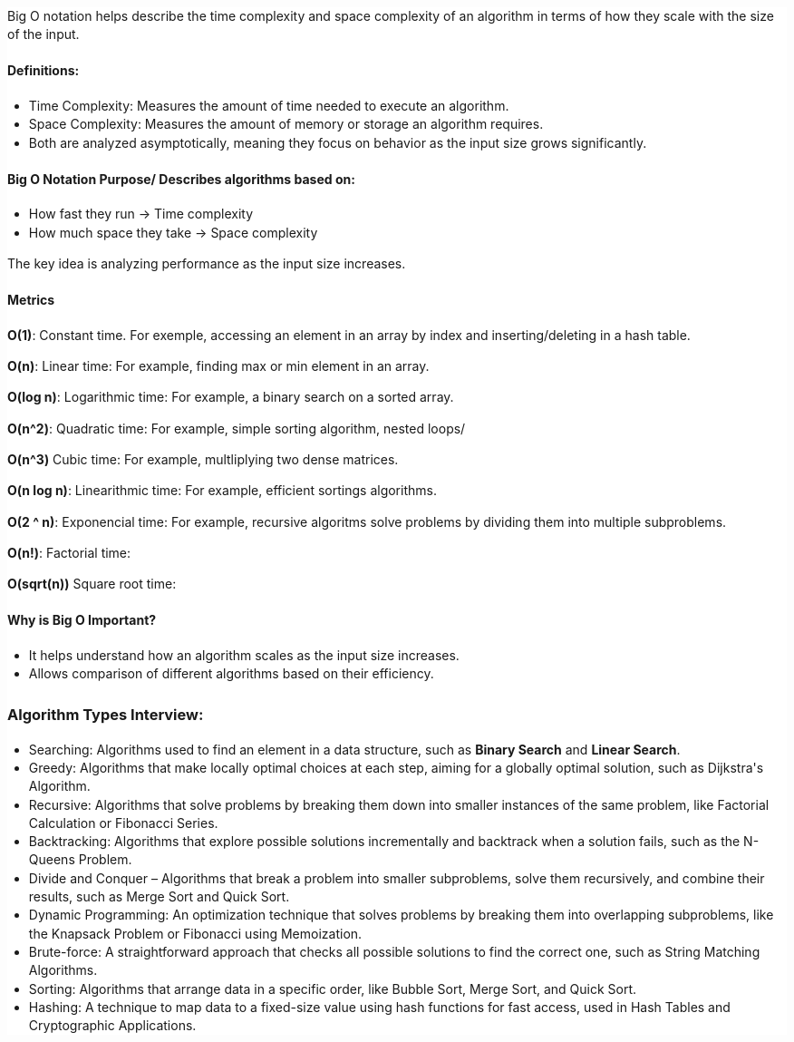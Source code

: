 Big O notation helps describe the time complexity and space complexity of an algorithm in terms of how they scale with the size of the input. 

#### Definitions:
- Time Complexity: Measures the amount of time needed to execute an algorithm.
- Space Complexity: Measures the amount of memory or storage an algorithm requires.
- Both are analyzed asymptotically, meaning they focus on behavior as the input size grows significantly.

#### Big O Notation Purpose/ Describes algorithms based on:
- How fast they run → Time complexity
- How much space they take → Space complexity

The key idea is analyzing performance as the input size increases.


#### Metrics 

**O(1)**: Constant time. For exemple, accessing an element in an array by index and inserting/deleting in a hash table.

**O(n)**: Linear time: For example, finding max or min element in an array.

**O(log n)**: Logarithmic time: For example, a binary search on a sorted array.

**O(n^2)**: Quadratic time: For example, simple sorting algorithm, nested loops/

**O(n^3)** Cubic time: For example, multliplying two dense matrices.

**O(n log n)**: Linearithmic time: For example, efficient sortings algorithms.

**O(2 ^ n)**: Exponencial time: For example, recursive algoritms solve problems by dividing them into multiple subproblems.

**O(n!)**: Factorial time: 

**O(sqrt(n))** Square root time: 


#### Why is Big O Important?
- It helps understand how an algorithm scales as the input size increases.
- Allows comparison of different algorithms based on their efficiency.

### Algorithm Types Interview:

- Searching: Algorithms used to find an element in a data structure, such as **Binary Search** and **Linear Search**.
- Greedy: Algorithms that make locally optimal choices at each step, aiming for a globally optimal solution, such as Dijkstra's Algorithm.
- Recursive: Algorithms that solve problems by breaking them down into smaller instances of the same problem, like Factorial Calculation or Fibonacci Series.
- Backtracking: Algorithms that explore possible solutions incrementally and backtrack when a solution fails, such as the N-Queens Problem.
- Divide and Conquer – Algorithms that break a problem into smaller subproblems, solve them recursively, and combine their results, such as Merge Sort and Quick Sort.
- Dynamic Programming: An optimization technique that solves problems by breaking them into overlapping subproblems, like the Knapsack Problem or Fibonacci using Memoization.
- Brute-force: A straightforward approach that checks all possible solutions to find the correct one, such as String Matching Algorithms.
- Sorting: Algorithms that arrange data in a specific order, like Bubble Sort, Merge Sort, and Quick Sort.
- Hashing: A technique to map data to a fixed-size value using hash functions for fast access, used in Hash Tables and Cryptographic Applications.

